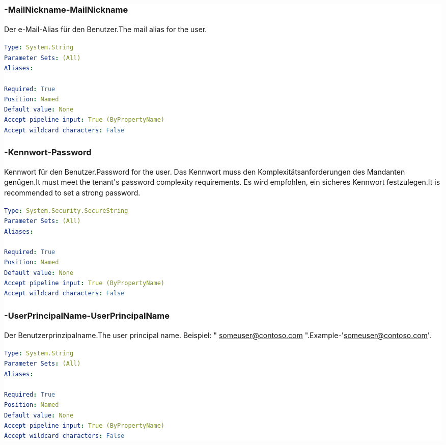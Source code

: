 ### <span data-ttu-id="b4cf6-122">-MailNickname</span><span class="sxs-lookup"><span data-stu-id="b4cf6-122">-MailNickname</span></span>
<span data-ttu-id="b4cf6-123">Der e-Mail-Alias für den Benutzer.</span><span class="sxs-lookup"><span data-stu-id="b4cf6-123">The mail alias for the user.</span></span>

```yaml
Type: System.String
Parameter Sets: (All)
Aliases:

Required: True
Position: Named
Default value: None
Accept pipeline input: True (ByPropertyName)
Accept wildcard characters: False
```

### <span data-ttu-id="b4cf6-124">-Kennwort</span><span class="sxs-lookup"><span data-stu-id="b4cf6-124">-Password</span></span>
<span data-ttu-id="b4cf6-125">Kennwort für den Benutzer.</span><span class="sxs-lookup"><span data-stu-id="b4cf6-125">Password for the user.</span></span>
<span data-ttu-id="b4cf6-126">Das Kennwort muss den Komplexitätsanforderungen des Mandanten genügen.</span><span class="sxs-lookup"><span data-stu-id="b4cf6-126">It must meet the tenant's password complexity requirements.</span></span>
<span data-ttu-id="b4cf6-127">Es wird empfohlen, ein sicheres Kennwort festzulegen.</span><span class="sxs-lookup"><span data-stu-id="b4cf6-127">It is recommended to set a strong password.</span></span>

```yaml
Type: System.Security.SecureString
Parameter Sets: (All)
Aliases:

Required: True
Position: Named
Default value: None
Accept pipeline input: True (ByPropertyName)
Accept wildcard characters: False
```

### <span data-ttu-id="b4cf6-128">-UserPrincipalName</span><span class="sxs-lookup"><span data-stu-id="b4cf6-128">-UserPrincipalName</span></span>
<span data-ttu-id="b4cf6-129">Der Benutzerprinzipalname.</span><span class="sxs-lookup"><span data-stu-id="b4cf6-129">The user principal name.</span></span>
<span data-ttu-id="b4cf6-130">Beispiel: " someuser@contoso.com ".</span><span class="sxs-lookup"><span data-stu-id="b4cf6-130">Example-'someuser@contoso.com'.</span></span>

```yaml
Type: System.String
Parameter Sets: (All)
Aliases:

Required: True
Position: Named
Default value: None
Accept pipeline input: True (ByPropertyName)
Accept wildcard characters: False
```
